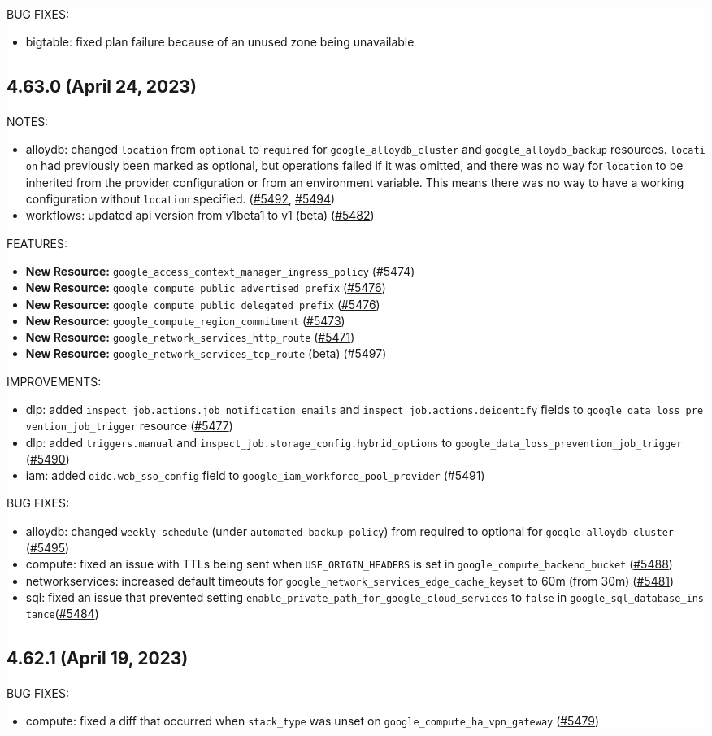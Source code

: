 BUG FIXES:
* bigtable: fixed plan failure because of an unused zone being unavailable

## 4.63.0 (April 24, 2023)

NOTES:
* alloydb: changed `location` from `optional` to `required` for `google_alloydb_cluster` and `google_alloydb_backup` resources. `location` had previously been marked as optional, but operations failed if it was omitted, and there was no way for `location` to be inherited from the provider configuration or from an environment variable. This means there was no way to have a working configuration without `location` specified. ([#5492](https://github.com/lorioux/google-beta/pull/5492), [#5494](https://github.com/lorioux/google-beta/pull/5494))
* workflows: updated api version from v1beta1 to v1 (beta) ([#5482](https://github.com/lorioux/google-beta/pull/5482))

FEATURES:
* **New Resource:** `google_access_context_manager_ingress_policy` ([#5474](https://github.com/lorioux/google-beta/pull/5474))
* **New Resource:** `google_compute_public_advertised_prefix` ([#5476](https://github.com/lorioux/google-beta/pull/5476))
* **New Resource:** `google_compute_public_delegated_prefix` ([#5476](https://github.com/lorioux/google-beta/pull/5476))
* **New Resource:** `google_compute_region_commitment` ([#5473](https://github.com/lorioux/google-beta/pull/5473))
* **New Resource:** `google_network_services_http_route` ([#5471](https://github.com/lorioux/google-beta/pull/5471))
* **New Resource:** `google_network_services_tcp_route` (beta) ([#5497](https://github.com/lorioux/google-beta/pull/5497))

IMPROVEMENTS:
* dlp: added `inspect_job.actions.job_notification_emails` and `inspect_job.actions.deidentify`  fields to `google_data_loss_prevention_job_trigger` resource ([#5477](https://github.com/lorioux/google-beta/pull/5477))
* dlp: added `triggers.manual` and `inspect_job.storage_config.hybrid_options` to `google_data_loss_prevention_job_trigger` ([#5490](https://github.com/lorioux/google-beta/pull/5490))
* iam: added `oidc.web_sso_config` field to `google_iam_workforce_pool_provider` ([#5491](https://github.com/lorioux/google-beta/pull/5491))

BUG FIXES:
* alloydb: changed `weekly_schedule` (under `automated_backup_policy`) from required to optional for `google_alloydb_cluster` ([#5495](https://github.com/lorioux/google-beta/pull/5495))
* compute: fixed an issue with TTLs being sent when `USE_ORIGIN_HEADERS` is set in `google_compute_backend_bucket` ([#5488](https://github.com/lorioux/google-beta/pull/5488))
* networkservices: increased default timeouts for `google_network_services_edge_cache_keyset` to 60m (from 30m) ([#5481](https://github.com/lorioux/google-beta/pull/5481))
* sql: fixed an issue that prevented setting `enable_private_path_for_google_cloud_services` to `false` in `google_sql_database_instance`([#5484](https://github.com/lorioux/google-beta/pull/5484))

## 4.62.1 (April 19, 2023)

BUG FIXES:
* compute: fixed a diff that occurred when `stack_type` was unset on `google_compute_ha_vpn_gateway` ([#5479](https://github.com/lorioux/google-beta/pull/5479))
